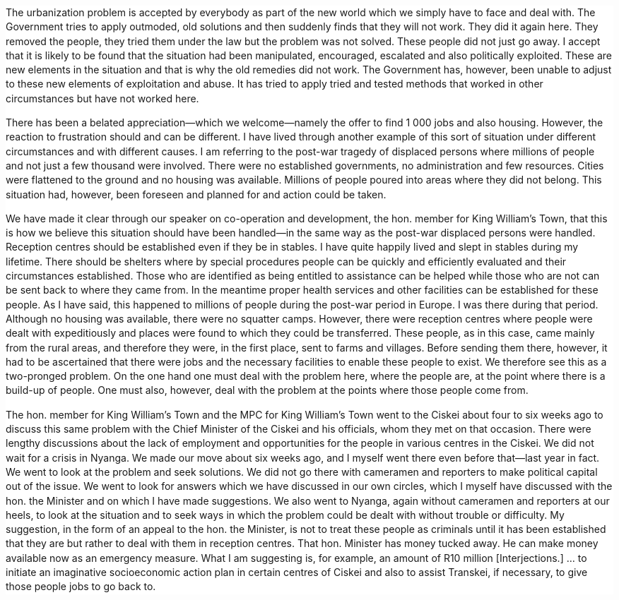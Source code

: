 <p>The urbanization problem is accepted by everybody as part of the new world which we simply have to face and deal with. The Government tries to apply outmoded, old solutions and then suddenly finds that they will not work. They did it again here. They removed the people, they tried them under the law but the problem was not solved. These people did not just go away. I accept that it is likely to be found that the situation had been manipulated, encouraged, escalated and also politically exploited. These are new elements in the situation and that is why the old remedies did not work. The Government has, however, been unable to adjust to these new elements of exploitation and abuse. It has tried to apply tried and tested methods that worked in other circumstances but have not worked here.</p>

<p>There has been a belated appreciation&#x2014;which we welcome&#x2014;namely the offer to find 1 000 jobs and also housing. However, the reaction to frustration should and can be different. I have lived through another example of this sort of situation under different circumstances and with different causes. I am referring to the post-war tragedy of displaced persons where millions of people and not just a few thousand were involved. There were no established governments, no administration and few resources. Cities were flattened to the ground and no housing was available. Millions of people poured into areas where they did not belong. This situation had, however, been foreseen and planned for and action could be taken.</p>

<p>We have made it clear through our speaker on co-operation and development, the hon. member for King William&#x2019;s Town, that this is how we believe this situation should have been handled&#x2014;in the same way as the post-war displaced persons were handled. Reception centres should be established even if they be in stables. I have quite happily lived and slept in stables during my lifetime. There should be shelters where by special procedures people can be quickly and efficiently evaluated and their circumstances established. Those who are identified as being entitled to assistance can be helped while those who are not can be sent back to where they came from. In the meantime proper health services and other facilities can be established for these people. As I have said, this happened to millions of people during the post-war period in Europe. I was there during that period. Although no housing was available, there were no squatter camps. However, there were reception centres where people were dealt with expeditiously and places were found to which they could be transferred. These people, as in this case, came mainly from the rural areas, and therefore they were, in the first place, sent to farms and villages. Before sending them there, however, it had to be ascertained that there were jobs and the necessary facilities to enable these people to exist. We therefore see this as a two-pronged problem. On the one hand one must deal with the problem here, where the people are, at the point where there is a build-up of people. One must also, however, deal with the problem at the points where those people come from.</p>

<p>The hon. member for King William&#x2019;s Town and the MPC for King William&#x2019;s Town went to the Ciskei about four to six weeks ago to discuss this same problem with the Chief Minister of the Ciskei and his officials, whom they met on that occasion. There were lengthy discussions about the lack of employment and opportunities for the people in various centres in the Ciskei. We did not wait for a crisis in Nyanga. We made our move about six weeks ago, and I myself went there even before that&#x2014;last year in fact. We went to look at the problem and seek solutions. We did not go there with cameramen and reporters to make political capital out of the issue. We went to look for answers which we have discussed in our own circles, which I myself have discussed with the hon. the Minister and on which I have <span class="col_1317-1318" refersTo="page_0677"/>made suggestions. We also went to Nyanga, again without cameramen and reporters at our heels, to look at the situation and to seek ways in which the problem could be dealt with without trouble or difficulty. My suggestion, in the form of an appeal to the hon. the Minister, is not to treat these people as criminals until it has been established that they are but rather to deal with them in reception centres. That hon. Minister has money tucked away. He can make money available now as an emergency measure. What I am suggesting is, for example, an amount of R10 million [Interjections.] &#x2026; to initiate an imaginative socioeconomic action plan in certain centres of Ciskei and also to assist Transkei, if necessary, to give those people jobs to go back to.</p>
